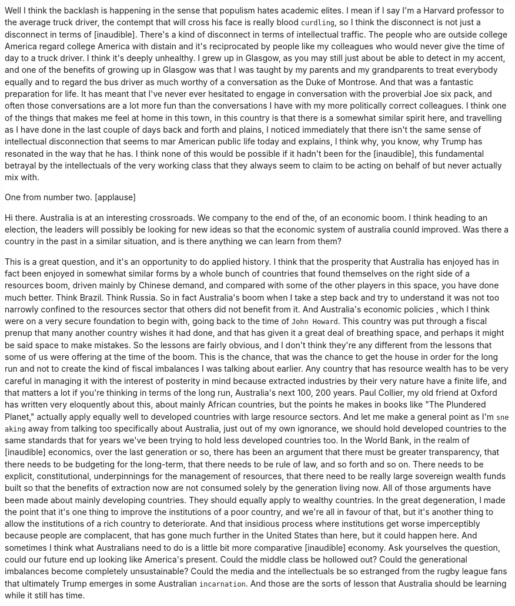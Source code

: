 Well I think the backlash is happening in the sense that populism hates academic elites. I mean if I say I'm a Harvard professor to the average truck driver, the contempt that will cross his face is really blood `curdling`, so I think the disconnect is not just a disconnect in terms of [inaudible]. There's a kind of disconnect in terms of intellectual traffic. The people who are outside college America regard college America with distain and it's reciprocated by people like my colleagues who would never give the time of day to a truck driver. I think it's deeply unhealthy. I grew up in Glasgow, as you may still just about be able to detect in my accent, and one of the benefits of growing up in Glasgow was that I was taught by my parents and my grandparents to treat everybody equally and to regard the bus driver as much worthy of a conversation as the Duke of Montrose. And that was a fantastic preparation for life. It has meant that I've never ever hesitated to engage in conversation with the proverbial Joe six pack, and often those conversations are a lot more fun than the conversations I have with my more politically correct colleagues. I think one of the things that makes me feel at home in this town, in this country is that there is a somewhat similar spirit here, and travelling as I have done in the last couple of days back and forth and plains, I noticed immediately that there isn't the same sense of intellectual disconnection that seems to mar American public life today and explains, I think why, you know, why Trump has resonated in the way that he has. I think none of this would be possible if it hadn't been for the [inaudible], this fundamental betrayal by the intellectuals of the very working class that they always seem to claim to be acting on behalf of but never actually mix with. 

One from number two. [applause] 

Hi there. Australia is at an interesting crossroads. We company to the end of the, of an economic boom. I think heading to an election, the leaders will possibly be looking for new ideas so that the economic system of australia counld improved. Was there a country in the past in a similar situation, and is there anything we can learn from them? 

This is a great question, and it's an opportunity to do applied history. I think that the prosperity that Australia has enjoyed has in fact been enjoyed in somewhat similar forms by a whole bunch of countries that found themselves on the right side of a resources boom, driven mainly by Chinese demand, and compared with some of the other players in this space, you have done much better. Think Brazil. Think Russia. So in fact Australia's boom when I take a step back and try to understand it was not too narrowly confined to the resources sector that others did not benefit from it. And Australia's economic policies , which I think were on a very secure foundation to begin with, going back to the time of `John Howard`. This country was put through a fiscal prenup that many another country wishes it had done, and that has given it a great deal of breathing space, and perhaps it might be said space to make mistakes. So the lessons are fairly obvious, and I don't think they're any different from the lessons that some of us were offering at the time of the boom. This is the chance, that was the chance to get the house in order for the long run and not to create the kind of fiscal imbalances I was talking about earlier. Any country that has resource wealth has to be very careful in managing it with the interest of posterity in mind because extracted industries by their very nature have a finite life, and that matters a lot if you're thinking in terms of the long run, Australia's next 100, 200 years. Paul Collier, my old friend at Oxford has written very eloquently about this, about mainly African countries, but the points he makes in books like "The Plundered Planet," actually apply equally well to developed countries with large resource sectors. And let me make a general point as I'm `sneaking` away from talking too specifically about Australia, just out of my own ignorance, we should hold developed countries to the same standards that for years we've been trying to hold less developed countries too. In the World Bank, in the realm of [inaudible] economics, over the last generation or so, there has been an argument that there must be greater transparency, that there needs to be budgeting for the long-term, that there needs to be rule of law, and so forth and so on. There needs to be explicit, constitutional, underpinnings for the management of resources, that there need to be really large sovereign wealth funds built so that the benefits of extraction now are not consumed solely by the generation living now. All of those arguments have been made about mainly developing countries. They should equally apply to wealthy countries. In the great degeneration, I made the point that it's one thing to improve the institutions of a poor country, and we're all in favour of that, but it's another thing to allow the institutions of a rich country to deteriorate. And that insidious process where institutions get worse imperceptibly because people are complacent, that has gone much further in the United States than here, but it could happen here. And sometimes I think what Australians need to do is a little bit more comparative [inaudible] economy. Ask yourselves the question, could our future end up looking like America's present. Could the middle class be hollowed out? Could the generational imbalances become completely unsustainable? Could the media and the intellectuals be so estranged from the rugby league fans that ultimately Trump emerges in some Australian `incarnation`. And those are the sorts of lesson that Australia should be learning while it still has time. 
